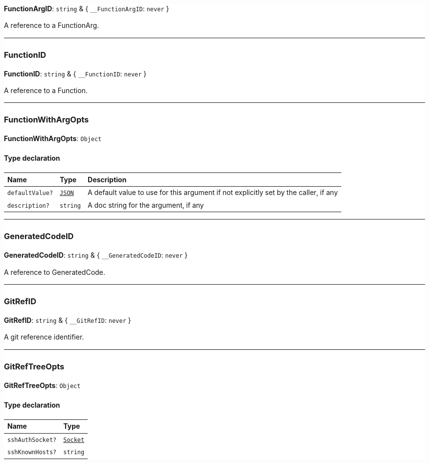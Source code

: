  **FunctionArgID**: `string` & \{ `__FunctionArgID`: `never`  }

A reference to a FunctionArg.

___

### FunctionID

 **FunctionID**: `string` & \{ `__FunctionID`: `never`  }

A reference to a Function.

___

### FunctionWithArgOpts

 **FunctionWithArgOpts**: `Object`

#### Type declaration

| Name | Type | Description |
| :------ | :------ | :------ |
| `defaultValue?` | [`JSON`](api_client_gen.md#json) | A default value to use for this argument if not explicitly set by the caller, if any |
| `description?` | `string` | A doc string for the argument, if any |

___

### GeneratedCodeID

 **GeneratedCodeID**: `string` & \{ `__GeneratedCodeID`: `never`  }

A reference to GeneratedCode.

___

### GitRefID

 **GitRefID**: `string` & \{ `__GitRefID`: `never`  }

A git reference identifier.

___

### GitRefTreeOpts

 **GitRefTreeOpts**: `Object`

#### Type declaration

| Name | Type |
| :------ | :------ |
| `sshAuthSocket?` | [`Socket`](../classes/api_client_gen.Socket.md) |
| `sshKnownHosts?` | `string` |
